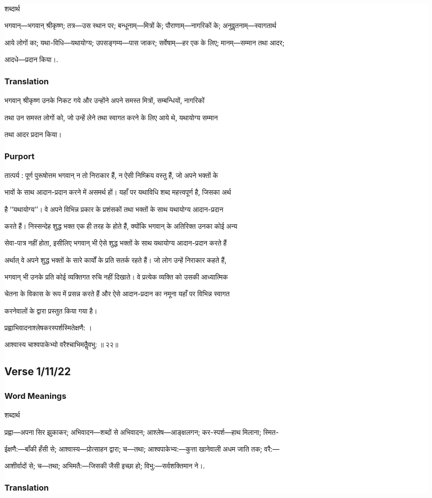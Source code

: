 शब्दार्थ

भगवान्—भगवान् श्रीकृष्ण; तत्र—उस स्थान पर; बन्धूनाम्—मित्रों के; पौराणाम्—नागरिकों के; अनुवॢतनाम्—स्वागतार्थ

आये लोगों का; यथा-विधि—यथायोग्य; उपसङ्गम्य—पास जाकर; सर्वेषाम्—हर एक के लिए; मानम्—सम्मान तथा आदर;

आदधे—प्रदान किया।.


### Translation

भगवान् श्रीकृष्ण उनके निकट गये और उन्होंने अपने समस्त मित्रों, सम्बन्धियों, नागरिकों

तथा उन समस्त लोगों को, जो उन्हें लेने तथा स्वागत करने के लिए आये थे, यथायोग्य सम्मान

तथा आदर प्रदान किया।


### Purport

तात्पर्य : पूर्ण पुरूषोत्तम भगवान् न तो निराकार हैं, न ऐसी निष्क्रिय वस्तु हैं, जो अपने भक्तों के

भावों के साथ आदान-प्रदान करने में असमर्थ हों। यहाँ पर यथाविधि शब्द महत्त्वपूर्ण है, जिसका अर्थ

है ‘‘यथायोग्य’’। वे अपने विभिन्न प्रकार के प्रशंसकों तथा भक्तों के साथ यथायोग्य आदान-प्रदान

करते हैं। निस्सन्देह शुद्ध भक्त एक ही तरह के होते हैं, क्योंकि भगवान् के अतिरिक्त उनका कोई अन्य

सेवा-पात्र नहीं होता, इसीलिए भगवान् भी ऐसे शुद्ध भक्तों के साथ यथायोग्य आदान-प्रदान करते हैं

अर्थात् वे अपने शुद्ध भक्तों के सारे कार्यों के प्रति सतर्क रहते हैं। जो लोग उन्हें निराकार कहते हैं,

भगवान् भी उनके प्रति कोई व्यक्तिगत रुचि नहीं दिखाते। वे प्रत्येक व्यक्ति को उसकी आध्यात्मिक

चेतना के विकास के रूप में प्रसन्न करते हैं और ऐसे आदान-प्रदान का नमूना यहाँ पर विभिन्न स्वागत

करनेवालों के द्वारा प्रस्तुत किया गया है।

प्रह्वाभिवादनाश्लेषकरस्पर्शस्मितेक्षणै: ।

आश्वास्य चाश्वपाकेभ्यो वरैश्चाभिमतैॢवभु: ॥ २२॥


## Verse 1/11/22



### Word Meanings

शब्दार्थ

प्रह्वा—अपना सिर झुकाकर; अभिवादन—शब्दों से अभिवादन; आश्लेष—आङ्क्षलगन; कर-स्पर्श—हाथ मिलाना; स्मित-

ईक्षणै:—बाँकी हँसी से; आश्वास्य—प्रोत्साहन द्वारा; च—तथा; आश्वपाकेभ्य:—कुत्ता खानेवाली अधम जाति तक; वरै:—

आशीर्वादों से; च—तथा; अभिमतै:—जिसकी जैसी इच्छा हो; विभु:—सर्वशक्तिमान ने।.


### Translation
